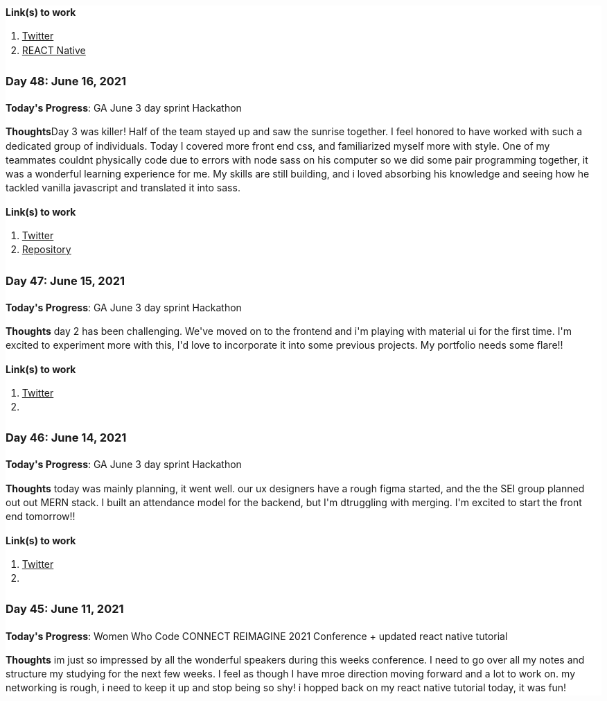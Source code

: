 **Link(s) to work**

1. [Twitter](https://twitter.com/Susana_debugs/status/1406831428629843968?s=20)
2. [REACT Native](https://github.com/5usana/nativetutorial)

### Day 48: June 16, 2021

**Today's Progress**: GA June 3 day sprint Hackathon

**Thoughts**Day 3 was killer! Half of the team stayed up and saw the sunrise together. I feel honored to have worked with such a dedicated group of individuals. Today I covered more front end css, and familiarized myself more with style. One of my teammates couldnt physically code due to errors with node sass on his computer so we did some pair programming together, it was a wonderful learning experience for me. My skills are still building, and i loved absorbing his knowledge and seeing how he tackled vanilla javascript and translated it into sass.

**Link(s) to work**

1. [Twitter](https://twitter.com/Susana_debugs/status/1405307074603487236?s=20)
2. [Repository](https://github.com/GA-Hackathon-20210614)

### Day 47: June 15, 2021

**Today's Progress**: GA June 3 day sprint Hackathon

**Thoughts** day 2 has been challenging. We've moved on to the frontend and i'm playing with material ui for the first time. I'm excited to experiment more with this, I'd love to incorporate it into some previous projects. My portfolio needs some flare!!

**Link(s) to work**

1. [Twitter](https://twitter.com/Susana_debugs/status/1404928002564128770?s=20)
2. [](https://github.com/GA-Hackathon-20210614)

### Day 46: June 14, 2021

**Today's Progress**: GA June 3 day sprint Hackathon

**Thoughts** today was mainly planning, it went well. our ux designers have a rough figma started, and the the SEI group planned out out MERN stack. I built an attendance model for the backend, but I'm dtruggling with merging. I'm excited to start the front end tomorrow!!

**Link(s) to work**

1. [Twitter](https://twitter.com/Susana_debugs/status/1404632553701527563?s=20)
2. [](https://github.com/GA-Hackathon-20210614)

### Day 45: June 11, 2021

**Today's Progress**: Women Who Code CONNECT REIMAGINE 2021 Conference + updated react native tutorial

**Thoughts** im just so impressed by all the wonderful speakers during this weeks conference. I need to go over all my notes and structure my studying for the next few weeks. I feel as though I have mroe direction moving forward and a lot to work on. my networking is rough, i need to keep it up and stop being so shy!
i hopped back on my react native tutorial today, it was fun!
